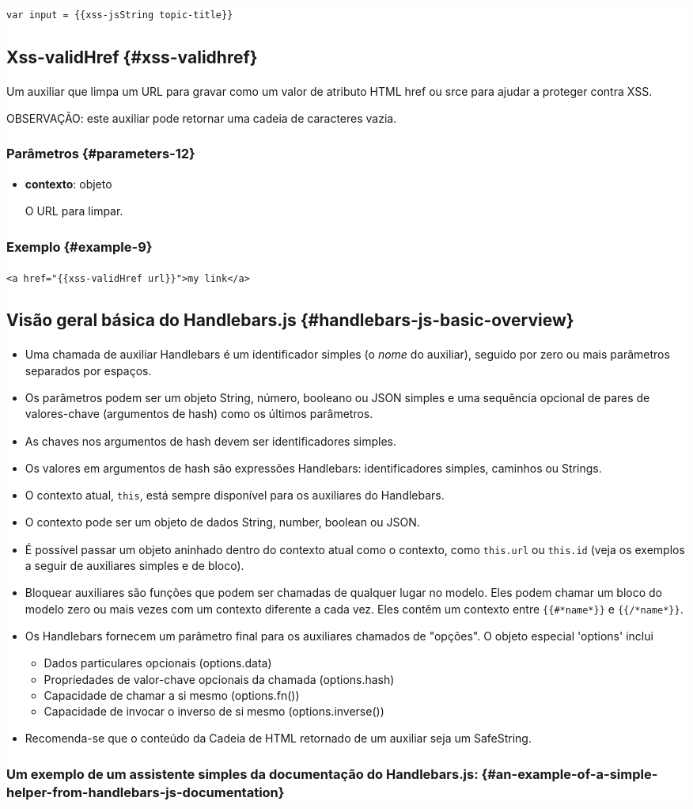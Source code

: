 ```
var input = {{xss-jsString topic-title}}
```

## Xss-validHref {#xss-validhref}

Um auxiliar que limpa um URL para gravar como um valor de atributo HTML href ou srce para ajudar a proteger contra XSS.

OBSERVAÇÃO: este auxiliar pode retornar uma cadeia de caracteres vazia.

### Parâmetros {#parameters-12}

* **contexto**: objeto

  O URL para limpar.

### Exemplo {#example-9}

```
<a href="{{xss-validHref url}}">my link</a>
```

## Visão geral básica do Handlebars.js {#handlebars-js-basic-overview}

* Uma chamada de auxiliar Handlebars é um identificador simples (o *nome* do auxiliar), seguido por zero ou mais parâmetros separados por espaços.
* Os parâmetros podem ser um objeto String, número, booleano ou JSON simples e uma sequência opcional de pares de valores-chave (argumentos de hash) como os últimos parâmetros.
* As chaves nos argumentos de hash devem ser identificadores simples.
* Os valores em argumentos de hash são expressões Handlebars: identificadores simples, caminhos ou Strings.
* O contexto atual, `this`, está sempre disponível para os auxiliares do Handlebars.
* O contexto pode ser um objeto de dados String, number, boolean ou JSON.
* É possível passar um objeto aninhado dentro do contexto atual como o contexto, como `this.url` ou `this.id` (veja os exemplos a seguir de auxiliares simples e de bloco).

* Bloquear auxiliares são funções que podem ser chamadas de qualquer lugar no modelo. Eles podem chamar um bloco do modelo zero ou mais vezes com um contexto diferente a cada vez. Eles contêm um contexto entre `{{#*name*}}` e `{{/*name*}}`.

* Os Handlebars fornecem um parâmetro final para os auxiliares chamados de &quot;opções&quot;. O objeto especial &#39;options&#39; inclui

   * Dados particulares opcionais (options.data)
   * Propriedades de valor-chave opcionais da chamada (options.hash)
   * Capacidade de chamar a si mesmo (options.fn())
   * Capacidade de invocar o inverso de si mesmo (options.inverse())

* Recomenda-se que o conteúdo da Cadeia de HTML retornado de um auxiliar seja um SafeString.

### Um exemplo de um assistente simples da documentação do Handlebars.js: {#an-example-of-a-simple-helper-from-handlebars-js-documentation}
